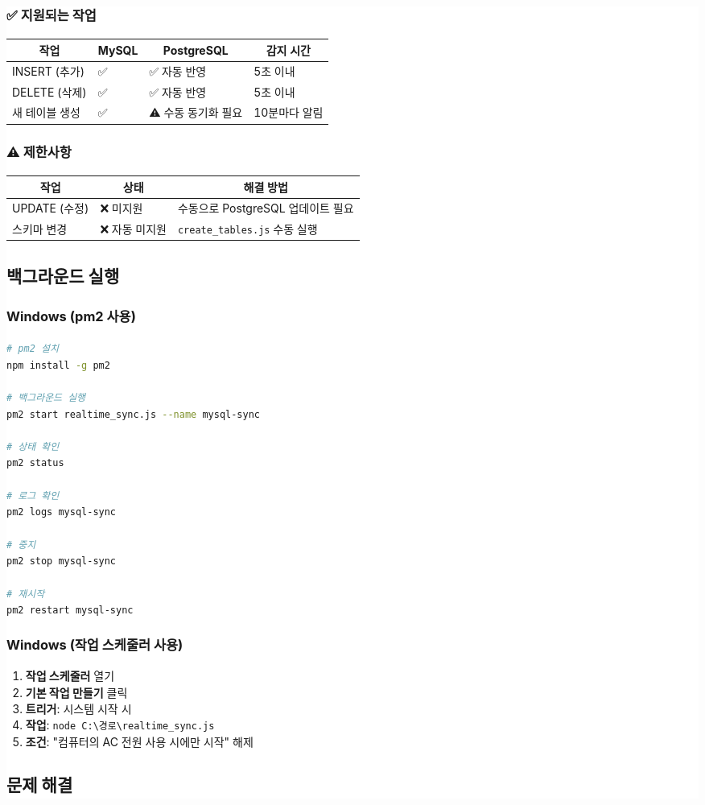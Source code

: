 ### ✅ 지원되는 작업

| 작업           | MySQL | PostgreSQL          | 감지 시간     |
| -------------- | ----- | ------------------- | ------------- |
| INSERT (추가)  | ✅    | ✅ 자동 반영        | 5초 이내      |
| DELETE (삭제)  | ✅    | ✅ 자동 반영        | 5초 이내      |
| 새 테이블 생성 | ✅    | ⚠️ 수동 동기화 필요 | 10분마다 알림 |

### ⚠️ 제한사항

| 작업          | 상태           | 해결 방법                         |
| ------------- | -------------- | --------------------------------- |
| UPDATE (수정) | ❌ 미지원      | 수동으로 PostgreSQL 업데이트 필요 |
| 스키마 변경   | ❌ 자동 미지원 | `create_tables.js` 수동 실행      |

## 백그라운드 실행

### Windows (pm2 사용)

```bash
# pm2 설치
npm install -g pm2

# 백그라운드 실행
pm2 start realtime_sync.js --name mysql-sync

# 상태 확인
pm2 status

# 로그 확인
pm2 logs mysql-sync

# 중지
pm2 stop mysql-sync

# 재시작
pm2 restart mysql-sync
```

### Windows (작업 스케줄러 사용)

1. **작업 스케줄러** 열기
2. **기본 작업 만들기** 클릭
3. **트리거**: 시스템 시작 시
4. **작업**: `node C:\경로\realtime_sync.js`
5. **조건**: "컴퓨터의 AC 전원 사용 시에만 시작" 해제

## 문제 해결
